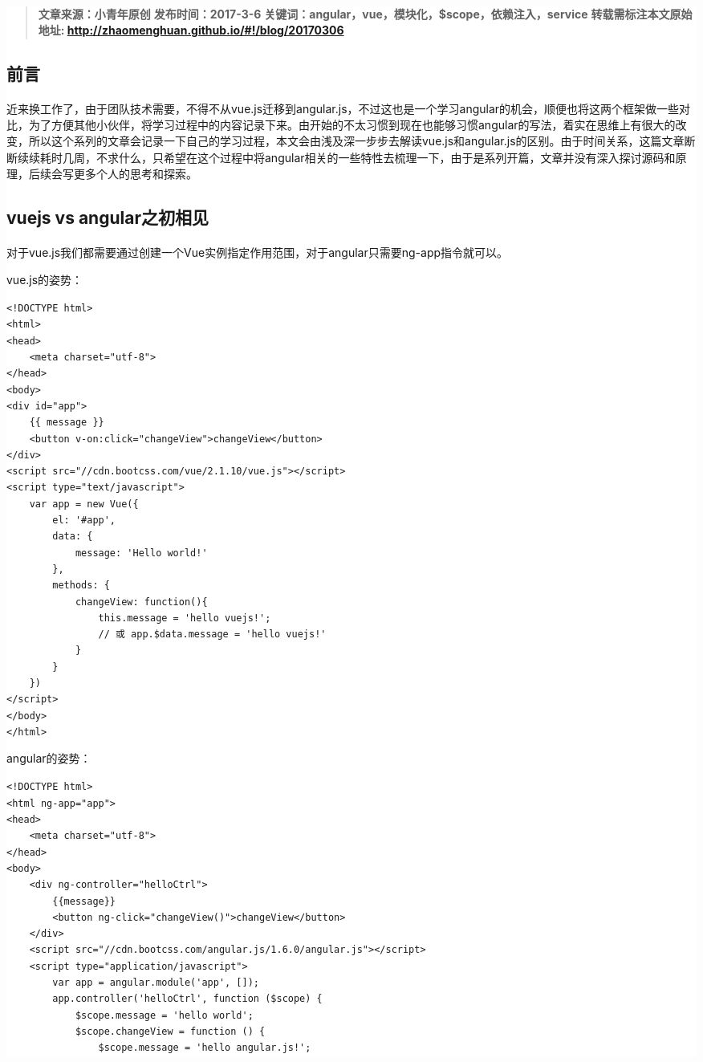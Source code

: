 > **文章来源：小青年原创**
> **发布时间：2017-3-6**
> **关键词：angular，vue，模块化，$scope，依赖注入，service**
> **转载需标注本文原始地址: <http://zhaomenghuan.github.io/#!/blog/20170306>**

## 前言

近来换工作了，由于团队技术需要，不得不从vue.js迁移到angular.js，不过这也是一个学习angular的机会，顺便也将这两个框架做一些对比，为了方便其他小伙伴，将学习过程中的内容记录下来。由开始的不太习惯到现在也能够习惯angular的写法，着实在思维上有很大的改变，所以这个系列的文章会记录一下自己的学习过程，本文会由浅及深一步步去解读vue.js和angular.js的区别。由于时间关系，这篇文章断断续续耗时几周，不求什么，只希望在这个过程中将angular相关的一些特性去梳理一下，由于是系列开篇，文章并没有深入探讨源码和原理，后续会写更多个人的思考和探索。

## vuejs  vs  angular之初相见

对于vue.js我们都需要通过创建一个Vue实例指定作用范围，对于angular只需要ng-app指令就可以。

vue.js的姿势：
```
<!DOCTYPE html>
<html>
<head>
    <meta charset="utf-8">
</head>
<body>
<div id="app">
    {{ message }}
    <button v-on:click="changeView">changeView</button>
</div>
<script src="//cdn.bootcss.com/vue/2.1.10/vue.js"></script>
<script type="text/javascript">
    var app = new Vue({
        el: '#app',
        data: {
            message: 'Hello world!'
        },
        methods: {
            changeView: function(){
                this.message = 'hello vuejs!';
                // 或 app.$data.message = 'hello vuejs!'
            }
        }
    })
</script>
</body>
</html>
```
angular的姿势：
```
<!DOCTYPE html>
<html ng-app="app">
<head>
    <meta charset="utf-8">
</head>
<body>
    <div ng-controller="helloCtrl">
        {{message}}
        <button ng-click="changeView()">changeView</button>
    </div>
    <script src="//cdn.bootcss.com/angular.js/1.6.0/angular.js"></script>
    <script type="application/javascript">
        var app = angular.module('app', []);
        app.controller('helloCtrl', function ($scope) {
            $scope.message = 'hello world';
            $scope.changeView = function () {
                $scope.message = 'hello angular.js!';
```
